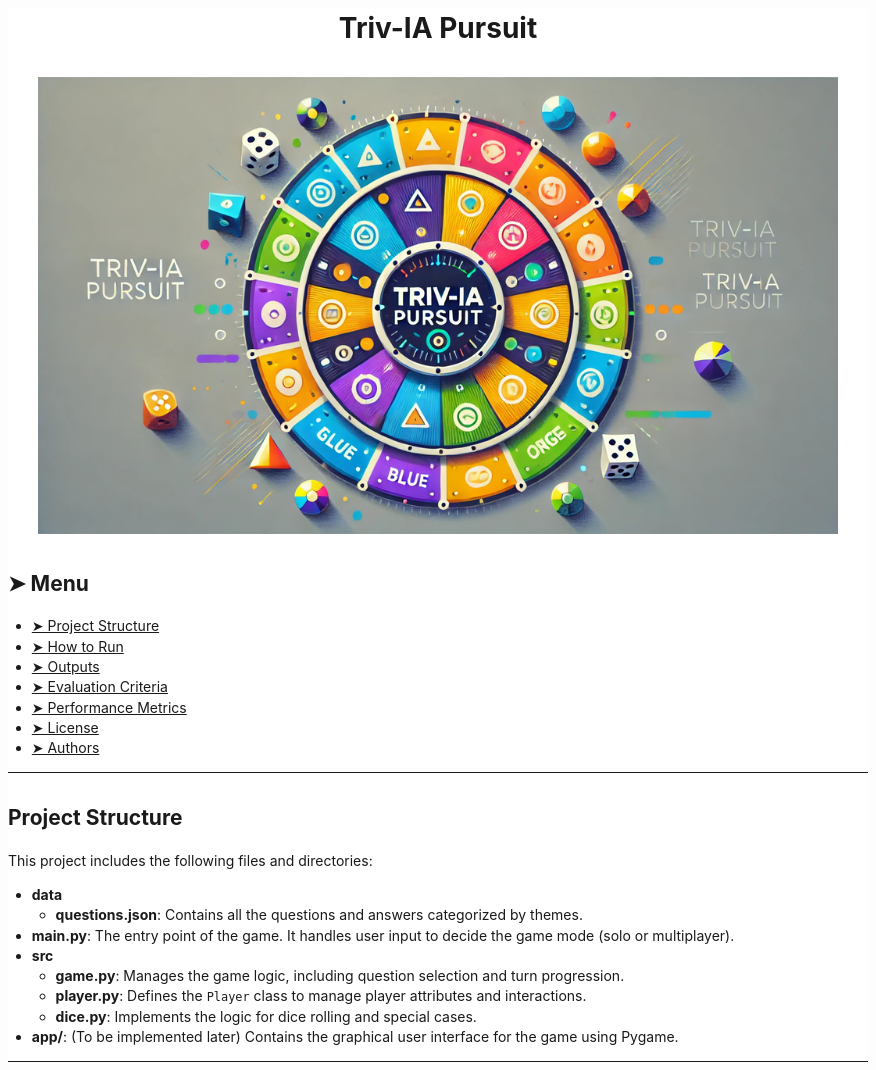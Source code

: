 # <p align="center">Triv-IA Pursuit</p>
<p align="center">
    <img src="images/trivia_banner.png" alt="Triv-IA Pursuit Banner" width="800">
</p>

## ➤ Menu

* [➤ Project Structure](#-project-structure)
* [➤ How to Run](#-how-to-run)
* [➤ Outputs](#-outputs)
* [➤ Evaluation Criteria](#-evaluation-criteria)
* [➤ Performance Metrics](#-performance-metrics)
* [➤ License](#-license)
* [➤ Authors](#-authors)

---

## Project Structure

This project includes the following files and directories:

- **data**
    - **questions.json**: Contains all the questions and answers categorized by themes.
- **main.py**: The entry point of the game. It handles user input to decide the game mode (solo or multiplayer).
- **src**
    - **game.py**: Manages the game logic, including question selection and turn progression.
    - **player.py**: Defines the `Player` class to manage player attributes and interactions.
    - **dice.py**: Implements the logic for dice rolling and special cases.
- **app/**: (To be implemented later) Contains the graphical user interface for the game using Pygame.

---